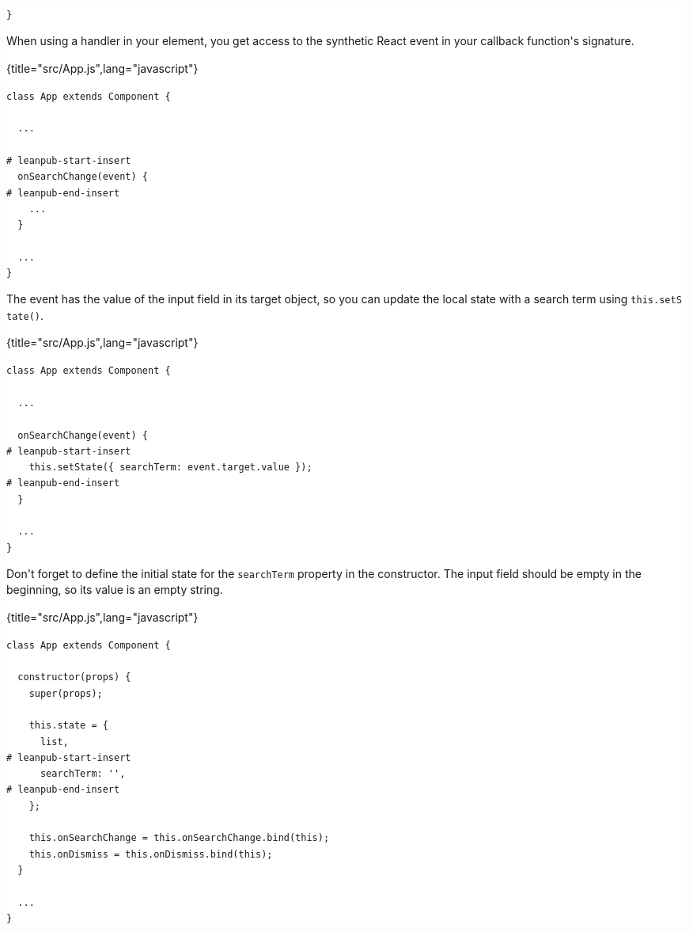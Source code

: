 ~~~~~~~~
}
~~~~~~~~

When using a handler in your element, you get access to the synthetic React event in your callback function's signature.

{title="src/App.js",lang="javascript"}
~~~~~~~~
class App extends Component {

  ...

# leanpub-start-insert
  onSearchChange(event) {
# leanpub-end-insert
    ...
  }

  ...
}
~~~~~~~~

The event has the value of the input field in its target object, so you can update the local state with a search term using `this.setState()`.

{title="src/App.js",lang="javascript"}
~~~~~~~~
class App extends Component {

  ...

  onSearchChange(event) {
# leanpub-start-insert
    this.setState({ searchTerm: event.target.value });
# leanpub-end-insert
  }

  ...
}
~~~~~~~~

Don't forget to define the initial state for the `searchTerm` property in the constructor. The input field should be empty in the beginning, so its value is an empty string.

{title="src/App.js",lang="javascript"}
~~~~~~~~
class App extends Component {

  constructor(props) {
    super(props);

    this.state = {
      list,
# leanpub-start-insert
      searchTerm: '',
# leanpub-end-insert
    };

    this.onSearchChange = this.onSearchChange.bind(this);
    this.onDismiss = this.onDismiss.bind(this);
  }

  ...
}
~~~~~~~~
